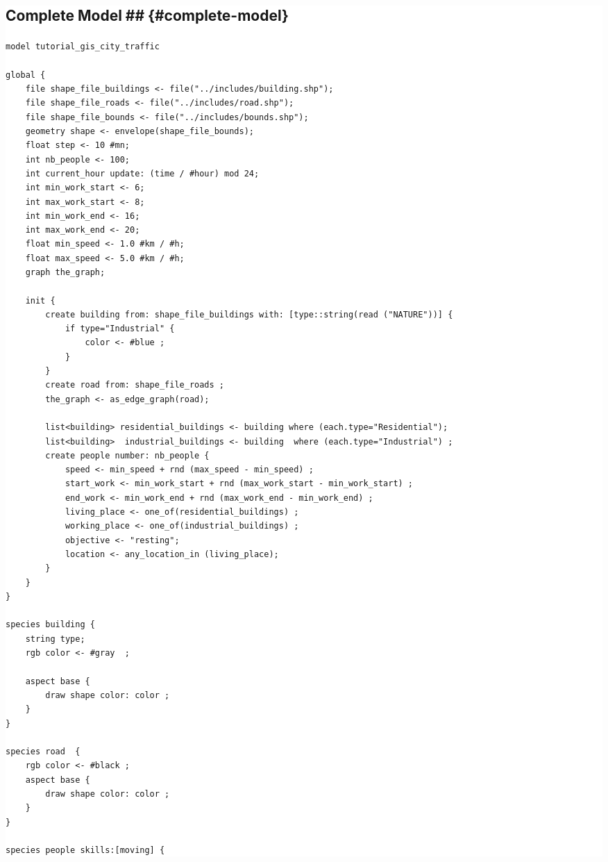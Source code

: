 



## Complete Model ## {#complete-model}

```
model tutorial_gis_city_traffic

global {
	file shape_file_buildings <- file("../includes/building.shp");
	file shape_file_roads <- file("../includes/road.shp");
	file shape_file_bounds <- file("../includes/bounds.shp");
	geometry shape <- envelope(shape_file_bounds);
	float step <- 10 #mn;
	int nb_people <- 100;
	int current_hour update: (time / #hour) mod 24;
	int min_work_start <- 6;
	int max_work_start <- 8;
	int min_work_end <- 16; 
	int max_work_end <- 20; 
	float min_speed <- 1.0 #km / #h;
	float max_speed <- 5.0 #km / #h; 
	graph the_graph;
	
	init {
		create building from: shape_file_buildings with: [type::string(read ("NATURE"))] {
			if type="Industrial" {
				color <- #blue ;
			}
		}
		create road from: shape_file_roads ;
		the_graph <- as_edge_graph(road);
		
		list<building> residential_buildings <- building where (each.type="Residential");
		list<building>  industrial_buildings <- building  where (each.type="Industrial") ;
		create people number: nb_people {
			speed <- min_speed + rnd (max_speed - min_speed) ;
			start_work <- min_work_start + rnd (max_work_start - min_work_start) ;
			end_work <- min_work_end + rnd (max_work_end - min_work_end) ;
			living_place <- one_of(residential_buildings) ;
			working_place <- one_of(industrial_buildings) ;
			objective <- "resting";
			location <- any_location_in (living_place); 
		}
	}
}

species building {
	string type; 
	rgb color <- #gray  ;
	
	aspect base {
		draw shape color: color ;
	}
}

species road  {
	rgb color <- #black ;
	aspect base {
		draw shape color: color ;
	}
}

species people skills:[moving] {
```